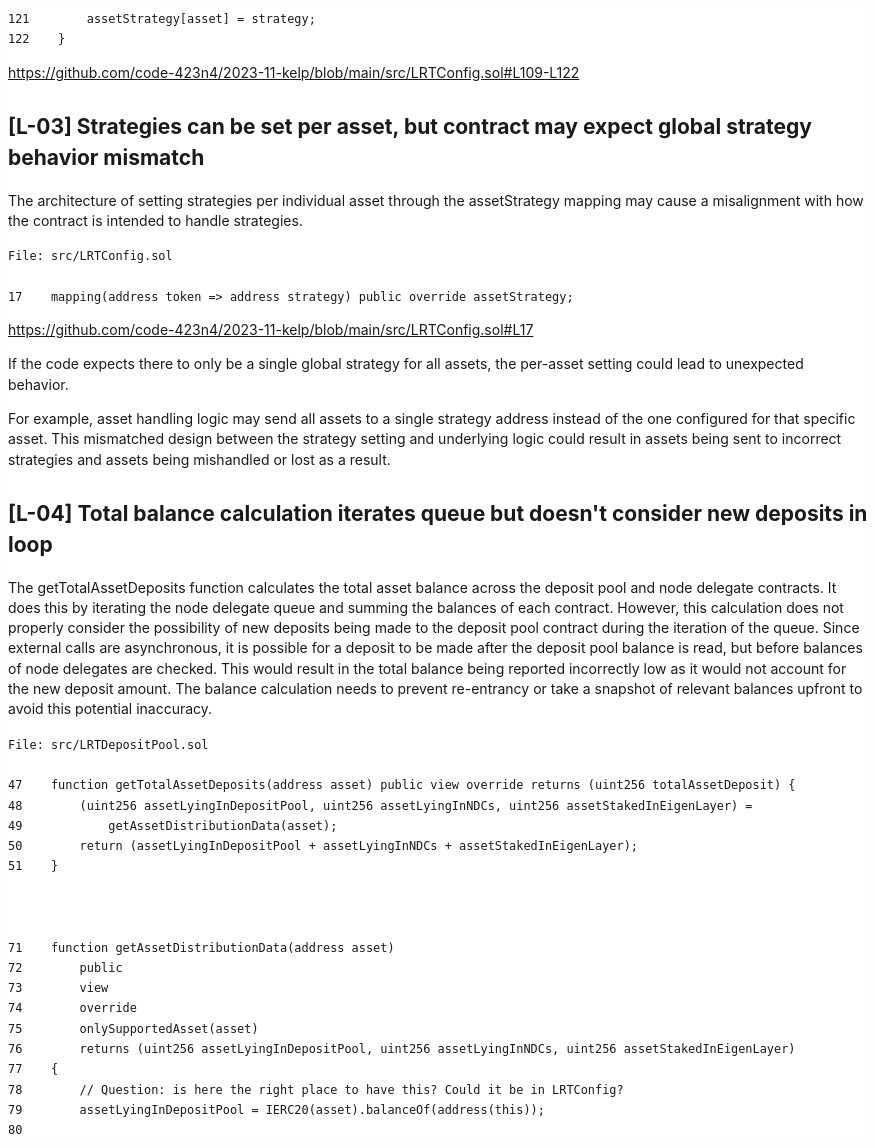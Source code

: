 ```solidity
121        assetStrategy[asset] = strategy;
122    }
```

https://github.com/code-423n4/2023-11-kelp/blob/main/src/LRTConfig.sol#L109-L122

## [L-03] Strategies can be set per asset, but contract may expect global strategy behavior mismatch

The architecture of setting strategies per individual asset through the assetStrategy mapping may cause a misalignment with how the contract is intended to handle strategies.

```solidity
File: src/LRTConfig.sol

17    mapping(address token => address strategy) public override assetStrategy;

```

https://github.com/code-423n4/2023-11-kelp/blob/main/src/LRTConfig.sol#L17

If the code expects there to only be a single global strategy for all assets, the per-asset setting could lead to unexpected behavior.

For example, asset handling logic may send all assets to a single strategy address instead of the one configured for that specific asset. This mismatched design between the strategy setting and underlying logic could result in assets being sent to incorrect strategies and assets being mishandled or lost as a result.

## [L-04] Total balance calculation iterates queue but doesn't consider new deposits in loop

The getTotalAssetDeposits function calculates the total asset balance across the deposit pool and node delegate contracts. It does this by iterating the node delegate queue and summing the balances of each contract. However, this calculation does not properly consider the possibility of new deposits being made to the deposit pool contract during the iteration of the queue. Since external calls are asynchronous, it is possible for a deposit to be made after the deposit pool balance is read, but before balances of node delegates are checked. This would result in the total balance being reported incorrectly low as it would not account for the new deposit amount. The balance calculation needs to prevent re-entrancy or take a snapshot of relevant balances upfront to avoid this potential inaccuracy.

```solidity
File: src/LRTDepositPool.sol

47    function getTotalAssetDeposits(address asset) public view override returns (uint256 totalAssetDeposit) {
48        (uint256 assetLyingInDepositPool, uint256 assetLyingInNDCs, uint256 assetStakedInEigenLayer) =
49            getAssetDistributionData(asset);
50        return (assetLyingInDepositPool + assetLyingInNDCs + assetStakedInEigenLayer);
51    }



71    function getAssetDistributionData(address asset)
72        public
73        view
74        override
75        onlySupportedAsset(asset)
76        returns (uint256 assetLyingInDepositPool, uint256 assetLyingInNDCs, uint256 assetStakedInEigenLayer)
77    {
78        // Question: is here the right place to have this? Could it be in LRTConfig?
79        assetLyingInDepositPool = IERC20(asset).balanceOf(address(this));
80
```